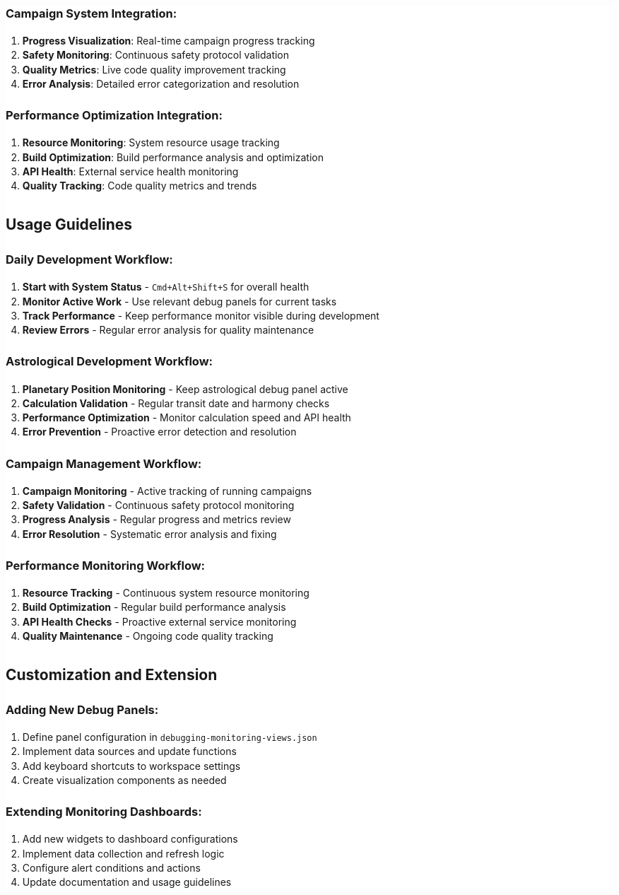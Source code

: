### Campaign System Integration:
1. **Progress Visualization**: Real-time campaign progress tracking
2. **Safety Monitoring**: Continuous safety protocol validation
3. **Quality Metrics**: Live code quality improvement tracking
4. **Error Analysis**: Detailed error categorization and resolution

### Performance Optimization Integration:
1. **Resource Monitoring**: System resource usage tracking
2. **Build Optimization**: Build performance analysis and optimization
3. **API Health**: External service health monitoring
4. **Quality Tracking**: Code quality metrics and trends

## Usage Guidelines

### Daily Development Workflow:
1. **Start with System Status** - `Cmd+Alt+Shift+S` for overall health
2. **Monitor Active Work** - Use relevant debug panels for current tasks
3. **Track Performance** - Keep performance monitor visible during development
4. **Review Errors** - Regular error analysis for quality maintenance

### Astrological Development Workflow:
1. **Planetary Position Monitoring** - Keep astrological debug panel active
2. **Calculation Validation** - Regular transit date and harmony checks
3. **Performance Optimization** - Monitor calculation speed and API health
4. **Error Prevention** - Proactive error detection and resolution

### Campaign Management Workflow:
1. **Campaign Monitoring** - Active tracking of running campaigns
2. **Safety Validation** - Continuous safety protocol monitoring
3. **Progress Analysis** - Regular progress and metrics review
4. **Error Resolution** - Systematic error analysis and fixing

### Performance Monitoring Workflow:
1. **Resource Tracking** - Continuous system resource monitoring
2. **Build Optimization** - Regular build performance analysis
3. **API Health Checks** - Proactive external service monitoring
4. **Quality Maintenance** - Ongoing code quality tracking

## Customization and Extension

### Adding New Debug Panels:
1. Define panel configuration in `debugging-monitoring-views.json`
2. Implement data sources and update functions
3. Add keyboard shortcuts to workspace settings
4. Create visualization components as needed

### Extending Monitoring Dashboards:
1. Add new widgets to dashboard configurations
2. Implement data collection and refresh logic
3. Configure alert conditions and actions
4. Update documentation and usage guidelines
